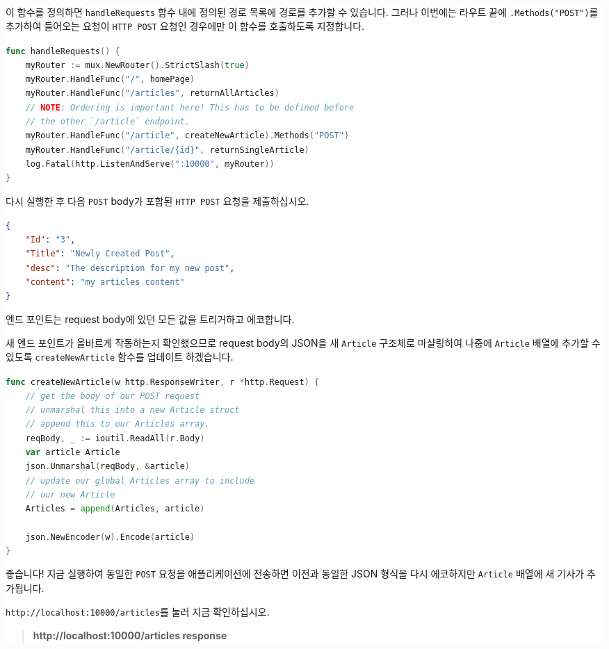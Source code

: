 이 함수를 정의하면 `handleRequests` 함수 내에 정의된 경로 목록에 경로를 추가할 수 있습니다. 
그러나 이번에는 라우트 끝에 `.Methods("POST")`를 추가하여 
들어오는 요청이 `HTTP POST` 요청인 경우에만 이 함수를 호출하도록 지정합니다.

```go 
func handleRequests() {
    myRouter := mux.NewRouter().StrictSlash(true)
    myRouter.HandleFunc("/", homePage)
    myRouter.HandleFunc("/articles", returnAllArticles)
    // NOTE: Ordering is important here! This has to be defined before
    // the other `/article` endpoint. 
    myRouter.HandleFunc("/article", createNewArticle).Methods("POST")
    myRouter.HandleFunc("/article/{id}", returnSingleArticle)
    log.Fatal(http.ListenAndServe(":10000", myRouter))
}
```

다시 실행한 후 다음 `POST` body가 포함된 `HTTP POST` 요청을 제출하십시오.

```json
{
    "Id": "3", 
    "Title": "Newly Created Post", 
    "desc": "The description for my new post", 
    "content": "my articles content" 
}
```

엔드 포인트는 request body에 있던 모든 값을 트리거하고 에코합니다.

새 엔드 포인트가 올바르게 작동하는지 확인했으므로 request body의 
JSON을 새 `Article` 구조체로 마샬링하여 나중에 `Article` 배열에 추가할 수 있도록 
`createNewArticle` 함수를 업데이트 하겠습니다.

```go
func createNewArticle(w http.ResponseWriter, r *http.Request) {
    // get the body of our POST request
    // unmarshal this into a new Article struct
    // append this to our Articles array.    
    reqBody, _ := ioutil.ReadAll(r.Body)
    var article Article 
    json.Unmarshal(reqBody, &article)
    // update our global Articles array to include
    // our new Article
    Articles = append(Articles, article)

    json.NewEncoder(w).Encode(article)
}
```

좋습니다! 지금 실행하여 동일한 `POST` 요청을 애플리케이션에 전송하면 이전과 동일한 
JSON 형식을 다시 에코하지만 `Article` 배열에 새 기사가 추가됩니다.

`http://localhost:10000/articles`를 눌러 지금 확인하십시오.

>**http://localhost:10000/articles response**
